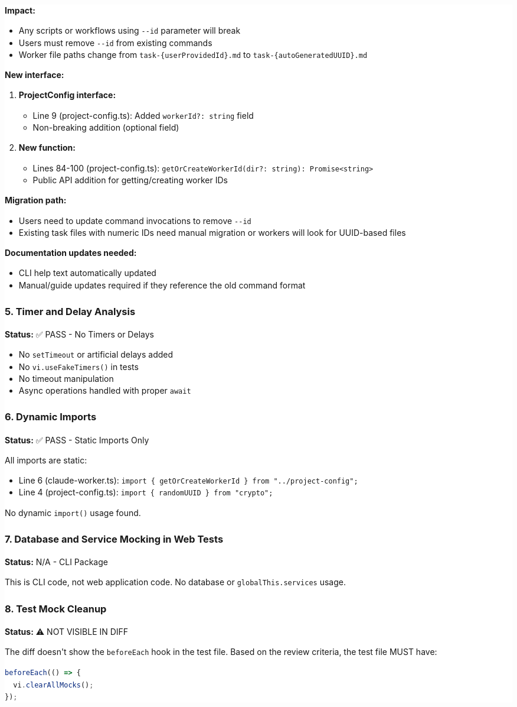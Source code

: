 **Impact:**
- Any scripts or workflows using `--id` parameter will break
- Users must remove `--id` from existing commands
- Worker file paths change from `task-{userProvidedId}.md` to `task-{autoGeneratedUUID}.md`

**New interface:**

1. **ProjectConfig interface:**
   - Line 9 (project-config.ts): Added `workerId?: string` field
   - Non-breaking addition (optional field)

2. **New function:**
   - Lines 84-100 (project-config.ts): `getOrCreateWorkerId(dir?: string): Promise<string>`
   - Public API addition for getting/creating worker IDs

**Migration path:**
- Users need to update command invocations to remove `--id`
- Existing task files with numeric IDs need manual migration or workers will look for UUID-based files

**Documentation updates needed:**
- CLI help text automatically updated
- Manual/guide updates required if they reference the old command format

### 5. Timer and Delay Analysis

**Status:** ✅ PASS - No Timers or Delays

- No `setTimeout` or artificial delays added
- No `vi.useFakeTimers()` in tests
- No timeout manipulation
- Async operations handled with proper `await`

### 6. Dynamic Imports

**Status:** ✅ PASS - Static Imports Only

All imports are static:
- Line 6 (claude-worker.ts): `import { getOrCreateWorkerId } from "../project-config";`
- Line 4 (project-config.ts): `import { randomUUID } from "crypto";`

No dynamic `import()` usage found.

### 7. Database and Service Mocking in Web Tests

**Status:** N/A - CLI Package

This is CLI code, not web application code. No database or `globalThis.services` usage.

### 8. Test Mock Cleanup

**Status:** ⚠️ NOT VISIBLE IN DIFF

The diff doesn't show the `beforeEach` hook in the test file. Based on the review criteria, the test file MUST have:

```typescript
beforeEach(() => {
  vi.clearAllMocks();
});
```

